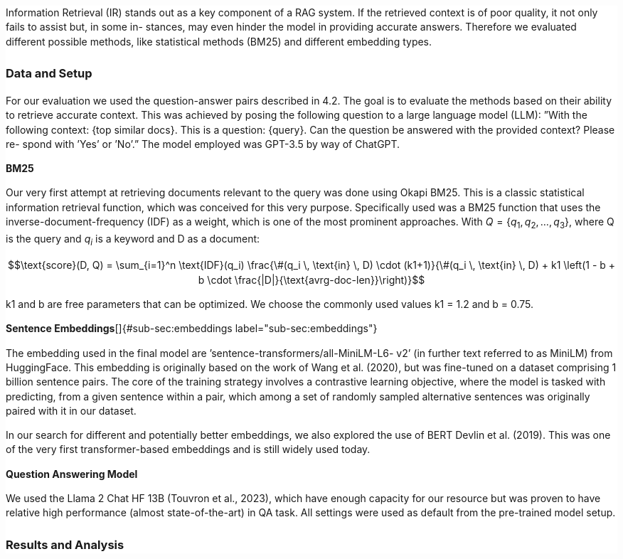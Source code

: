 Information Retrieval (IR) stands out as a key component of a RAG system. If
the retrieved context is of poor quality, it not only fails to assist but, in some in-
stances, may even hinder the model in providing accurate answers. Therefore we
evaluated different possible methods, like statistical methods (BM25) and different
embedding types.

### Data and Setup

For our evaluation we used the question-answer pairs described in 4.2.
The goal is to evaluate the methods based on their ability to retrieve accurate
context. This was achieved by posing the following question to a large language
model (LLM): ”With the following context: {top similar docs}. This is a question:
{query}. Can the question be answered with the provided context? Please re-
spond with ’Yes’ or ’No’.” The model employed was GPT-3.5 by way of ChatGPT.

**BM25**

Our very first attempt at retrieving documents relevant to the query was
done using Okapi BM25. This is a classic statistical information
retrieval function, which was conceived for this very purpose.
Specifically used was a BM25 function that uses the
inverse-document-frequency (IDF) as a weight, which is one of the most
prominent approaches. With $Q = \{q_1, q_2, …,q_3\}$, where Q is the
query and $q_i$ is a keyword and D as a document:

$$\text{score}(D, Q) = \sum_{i=1}^n \text{IDF}(q_i) \frac{\#(q_i \, \text{in} \, D) \cdot (k1+1)}{\#(q_i \, \text{in} \, D) + k1 \left(1 - b + b \cdot \frac{|D|}{\text{avrg-doc-len}}\right)}$$

k1 and b are free parameters that can be optimized. We choose the
commonly used values k1 = 1.2 and b = 0.75.

**Sentence Embeddings**[]{#sub-sec:embeddings
label="sub-sec:embeddings"}

The embedding used in the final model are ’sentence-transformers/all-MiniLM-L6-
v2’ (in further text referred to as MiniLM) from HuggingFace. This embedding is
originally based on the work of Wang et al. (2020), but was fine-tuned on a dataset
comprising 1 billion sentence pairs. The core of the training strategy involves a
contrastive learning objective, where the model is tasked with predicting, from a
given sentence within a pair, which among a set of randomly sampled alternative
sentences was originally paired with it in our dataset.

In our search for different and potentially better embeddings, we also explored the
use of BERT Devlin et al. (2019). This was one of the very first transformer-based
embeddings and is still widely used today.

**Question Answering Model**

We used the Llama 2 Chat HF 13B (Touvron et al., 2023), which have enough
capacity for our resource but was proven to have relative high performance (almost
state-of-the-art) in QA task. All settings were used as default from the pre-trained
model setup.

### Results and Analysis
